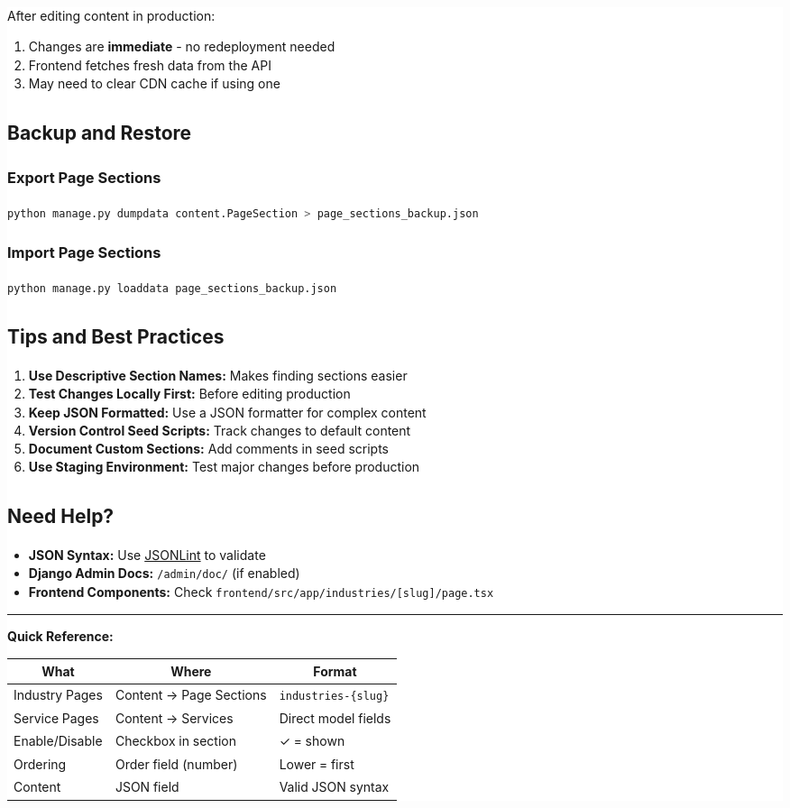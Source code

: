 After editing content in production:

1. Changes are **immediate** - no redeployment needed
2. Frontend fetches fresh data from the API
3. May need to clear CDN cache if using one

## Backup and Restore

### Export Page Sections

```bash
python manage.py dumpdata content.PageSection > page_sections_backup.json
```

### Import Page Sections

```bash
python manage.py loaddata page_sections_backup.json
```

## Tips and Best Practices

1. **Use Descriptive Section Names:** Makes finding sections easier
2. **Test Changes Locally First:** Before editing production
3. **Keep JSON Formatted:** Use a JSON formatter for complex content
4. **Version Control Seed Scripts:** Track changes to default content
5. **Document Custom Sections:** Add comments in seed scripts
6. **Use Staging Environment:** Test major changes before production

## Need Help?

- **JSON Syntax:** Use [JSONLint](https://jsonlint.com/) to validate
- **Django Admin Docs:** `/admin/doc/` (if enabled)
- **Frontend Components:** Check `frontend/src/app/industries/[slug]/page.tsx`

---

**Quick Reference:**

| What | Where | Format |
|------|-------|--------|
| Industry Pages | Content → Page Sections | `industries-{slug}` |
| Service Pages | Content → Services | Direct model fields |
| Enable/Disable | Checkbox in section | ✓ = shown |
| Ordering | Order field (number) | Lower = first |
| Content | JSON field | Valid JSON syntax |
